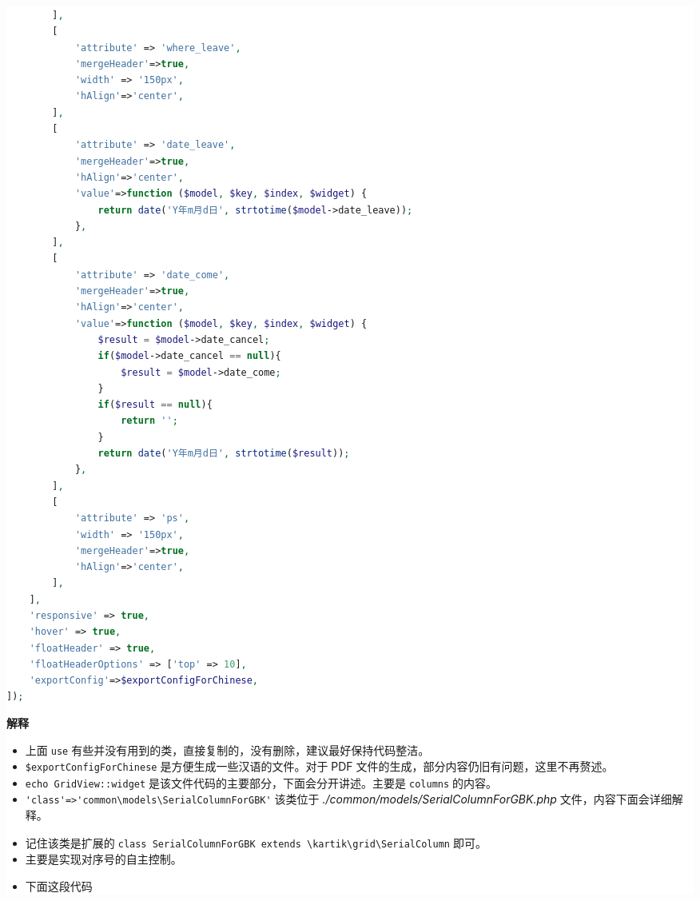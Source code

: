 ```php
        ],
        [
            'attribute' => 'where_leave',
            'mergeHeader'=>true,
            'width' => '150px',
            'hAlign'=>'center',
        ],
        [
            'attribute' => 'date_leave',
            'mergeHeader'=>true,
            'hAlign'=>'center',
            'value'=>function ($model, $key, $index, $widget) { 
                return date('Y年m月d日', strtotime($model->date_leave));
            },
        ],
        [
            'attribute' => 'date_come',
            'mergeHeader'=>true,
            'hAlign'=>'center',
            'value'=>function ($model, $key, $index, $widget) { 
                $result = $model->date_cancel;
                if($model->date_cancel == null){
                    $result = $model->date_come;
                }
                if($result == null){
                    return '';
                }
                return date('Y年m月d日', strtotime($result));
            },
        ],
        [
            'attribute' => 'ps',
            'width' => '150px',
            'mergeHeader'=>true,
            'hAlign'=>'center',
        ],
    ],
    'responsive' => true,
    'hover' => true,
    'floatHeader' => true,
    'floatHeaderOptions' => ['top' => 10],
    'exportConfig'=>$exportConfigForChinese,
]);

```

**解释**
+ 上面 `use` 有些并没有用到的类，直接复制的，没有删除，建议最好保持代码整洁。
+ `$exportConfigForChinese` 是方便生成一些汉语的文件。对于 PDF 文件的生成，部分内容仍旧有问题，这里不再赘述。
+ `echo GridView::widget` 是该文件代码的主要部分，下面会分开讲述。主要是 `columns` 的内容。
+ `'class'=>'common\models\SerialColumnForGBK'` 该类位于 *./common/models/SerialColumnForGBK.php* 文件，内容下面会详细解释。
 - 记住该类是扩展的 `class SerialColumnForGBK extends \kartik\grid\SerialColumn` 即可。
 - 主要是实现对序号的自主控制。
+ 下面这段代码

